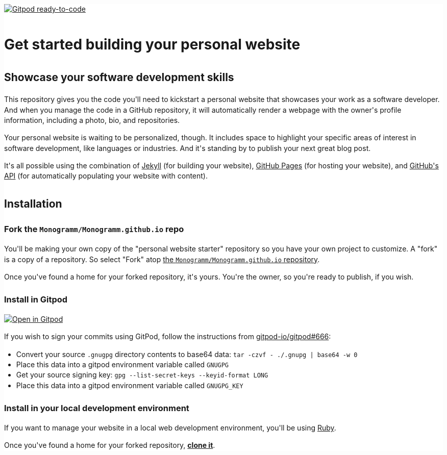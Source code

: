 [![Gitpod ready-to-code](https://img.shields.io/badge/Gitpod-ready--to--code-blue?logo=gitpod)](https://gitpod.io/#https://github.com/Monogramm/Monogramm.github.io)

# Get started building your personal website

## Showcase your software development skills

This repository gives you the code you'll need to kickstart a personal website that showcases your work as a software developer. And when you manage the code in a GitHub repository, it will automatically render a webpage with the owner's profile information, including a photo, bio, and repositories.

Your personal website is waiting to be personalized, though. It includes space to highlight your specific areas of interest in software development, like languages or industries. And it's standing by to publish your next great blog post.

It's all possible using the combination of [Jekyll](https://jekyllrb.com/docs/) (for building your website), [GitHub Pages](https://pages.github.com/) (for hosting your website), and [GitHub's API](https://developer.github.com/v3/) (for automatically populating your website with content).

## Installation

### Fork the `Monogramm/Monogramm.github.io` repo

You'll be making your own copy of the "personal website starter" repository so you have your own project to customize. A "fork" is a copy of a repository. So select "Fork" atop [the `Monogramm/Monogramm.github.io` repository](https://github.com/Monogramm/Monogramm.github.io).

Once you've found a home for your forked repository, it's yours. You're the owner, so you're ready to publish, if you wish.

### Install in Gitpod

[![Open in Gitpod](https://gitpod.io/button/open-in-gitpod.svg)](https://gitpod.io/#https://github.com/Monogramm/Monogramm.github.io)

If you wish to sign your commits using GitPod, follow the instructions from [gitpod-io/gitpod#666](https://github.com/gitpod-io/gitpod/issues/666#issuecomment-534347856):

-   Convert your source `.gnugpg` directory contents to base64 data: `tar -czvf - ./.gnupg | base64 -w 0`
-   Place this data into a gitpod environment variable called `GNUGPG`
-   Get your source signing key: `gpg --list-secret-keys --keyid-format LONG`
-   Place this data into a gitpod environment variable called `GNUGPG_KEY`

### Install in your local development environment

If you want to manage your website in a local web development environment, you'll be using [Ruby](https://jekyllrb.com/docs/installation/).

Once you've found a home for your forked repository, **[clone it](https://help.github.com/articles/cloning-a-repository/)**.
